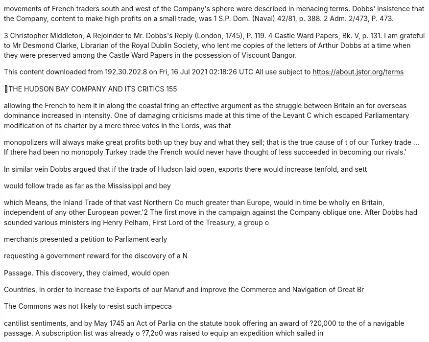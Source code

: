 movements of French traders south and west of the Company's
sphere were described in menacing terms. Dobbs' insistence that
the Company, content to make high profits on a small trade, was
1 S.P. Dom. (Naval) 42/81, p. 388.
2 Adm. 2/473, P. 473.

3 Christopher Middleton, A Rejoinder to Mr. Dobbs's Reply (London,
1745), P. 119.
4 Castle Ward Papers, Bk. V, p. 131. I am grateful to Mr Desmond Clarke,
Librarian of the Royal Dublin Society, who lent me copies of the letters of
Arthur Dobbs at a time when they were preserved among the Castle Ward
Papers in the possession of Viscount Bangor.

This content downloaded from
192.30.202.8 on Fri, 16 Jul 2021 02:18:26 UTC
All use subject to https://about.jstor.org/terms

THE HUDSON BAY COMPANY AND ITS CRITICS 155

allowing the French to hem it in along the coastal fring
an effective argument as the struggle between Britain an
for overseas dominance increased in intensity. One of
damaging criticisms made at this time of the Levant C
which escaped Parliamentary modification of its charter
by a mere three votes in the Lords, was that

monopolizers will always make great profits both up
they buy and what they sell; that is the true cause of t
of our Turkey trade ... If there had been no monopoly
Turkey trade the French would never have thought of
less succeeded in becoming our rivals.'

In similar vein Dobbs argued that if the trade of Hudson
laid open, exports there would increase tenfold, and sett

would follow trade as far as the Mississippi and bey

which Means, the Inland Trade of that vast Northern Co
much greater than Europe, would in time be wholly en
Britain, independent of any other European power.'2
The first move in the campaign against the Company
oblique one. After Dobbs had sounded various ministers
ing Henry Pelham, First Lord of the Treasury, a group o

merchants presented a petition to Parliament early

requesting a government reward for the discovery of a N

Passage. This discovery, they claimed, would open

Countries, in order to increase the Exports of our Manuf
and improve the Commerce and Navigation of Great Br

The Commons was not likely to resist such impecca

cantilist sentiments, and by May 1745 an Act of Parlia
on the statute book offering an award of ?20,000 to the
of a navigable passage. A subscription list was already o
?7,2o0 was raised to equip an expedition which sailed in
